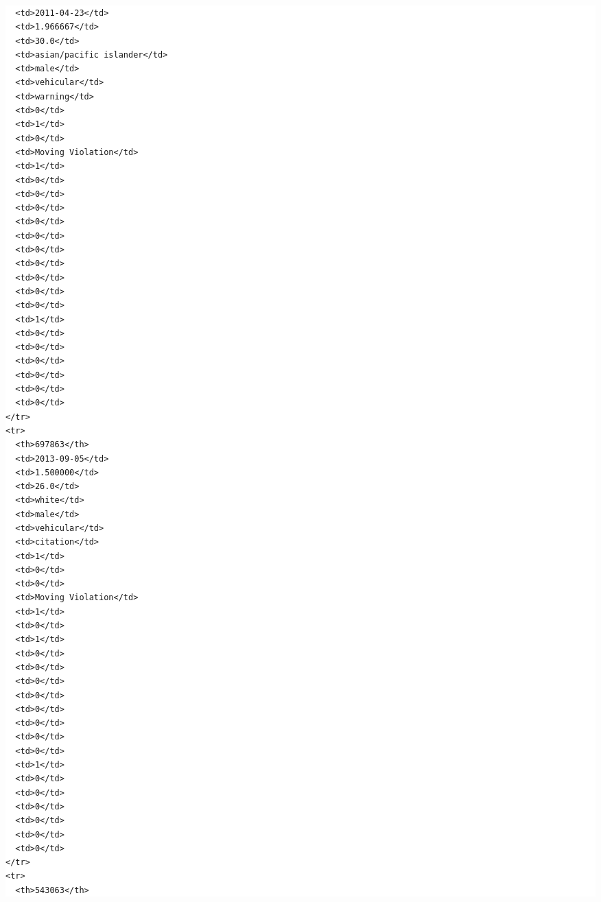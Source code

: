       <td>2011-04-23</td>
      <td>1.966667</td>
      <td>30.0</td>
      <td>asian/pacific islander</td>
      <td>male</td>
      <td>vehicular</td>
      <td>warning</td>
      <td>0</td>
      <td>1</td>
      <td>0</td>
      <td>Moving Violation</td>
      <td>1</td>
      <td>0</td>
      <td>0</td>
      <td>0</td>
      <td>0</td>
      <td>0</td>
      <td>0</td>
      <td>0</td>
      <td>0</td>
      <td>0</td>
      <td>0</td>
      <td>1</td>
      <td>0</td>
      <td>0</td>
      <td>0</td>
      <td>0</td>
      <td>0</td>
      <td>0</td>
    </tr>
    <tr>
      <th>697863</th>
      <td>2013-09-05</td>
      <td>1.500000</td>
      <td>26.0</td>
      <td>white</td>
      <td>male</td>
      <td>vehicular</td>
      <td>citation</td>
      <td>1</td>
      <td>0</td>
      <td>0</td>
      <td>Moving Violation</td>
      <td>1</td>
      <td>0</td>
      <td>1</td>
      <td>0</td>
      <td>0</td>
      <td>0</td>
      <td>0</td>
      <td>0</td>
      <td>0</td>
      <td>0</td>
      <td>0</td>
      <td>1</td>
      <td>0</td>
      <td>0</td>
      <td>0</td>
      <td>0</td>
      <td>0</td>
      <td>0</td>
    </tr>
    <tr>
      <th>543063</th>